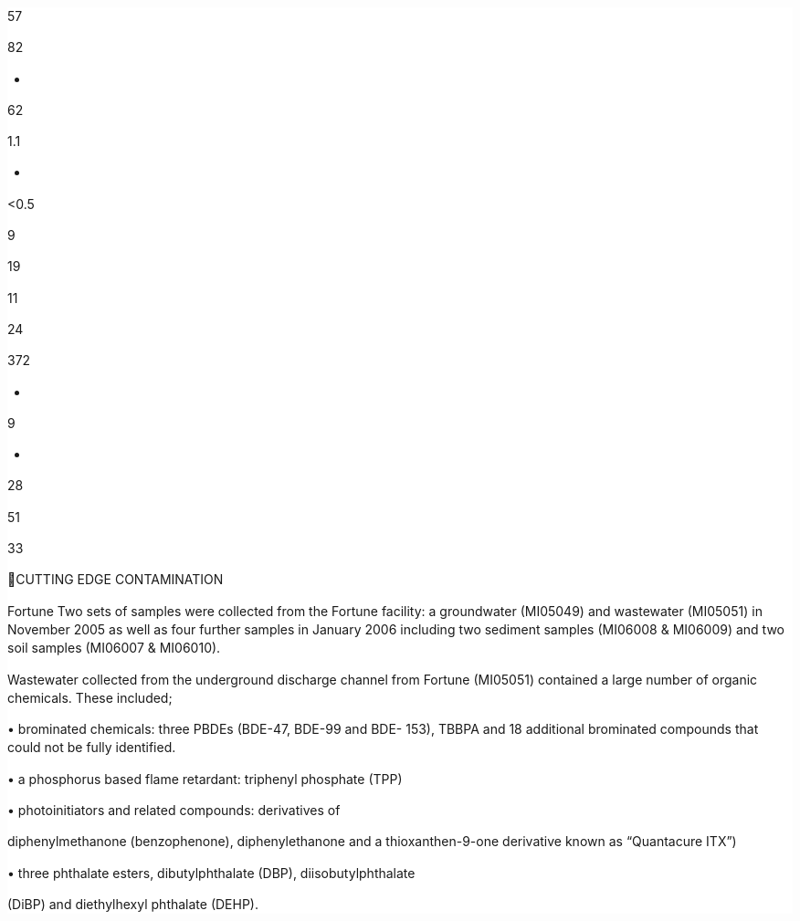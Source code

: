 57

82

-

62

1.1

-

<0.5

9

19

11

24

372

-

9

-

28

51

33

CUTTING EDGE CONTAMINATION

Fortune
Two sets of samples were collected from the Fortune facility: a
groundwater (MI05049) and wastewater (MI05051) in November
2005 as well as four further samples in January 2006 including two
sediment samples (MI06008 & MI06009) and two soil samples
(MI06007 & MI06010).

Wastewater collected from the underground discharge channel from
Fortune (MI05051) contained a large number of organic chemicals.
These included;

• brominated chemicals: three PBDEs (BDE-47, BDE-99 and BDE-
153), TBBPA and 18 additional brominated compounds that could
not be fully identified.

• a phosphorus based flame retardant: triphenyl phosphate (TPP)

• photoinitiators and related compounds: derivatives of

diphenylmethanone (benzophenone), diphenylethanone and a
thioxanthen-9-one derivative known as “Quantacure ITX”)

• three phthalate esters, dibutylphthalate (DBP), diisobutylphthalate

(DiBP) and diethylhexyl phthalate (DEHP).
